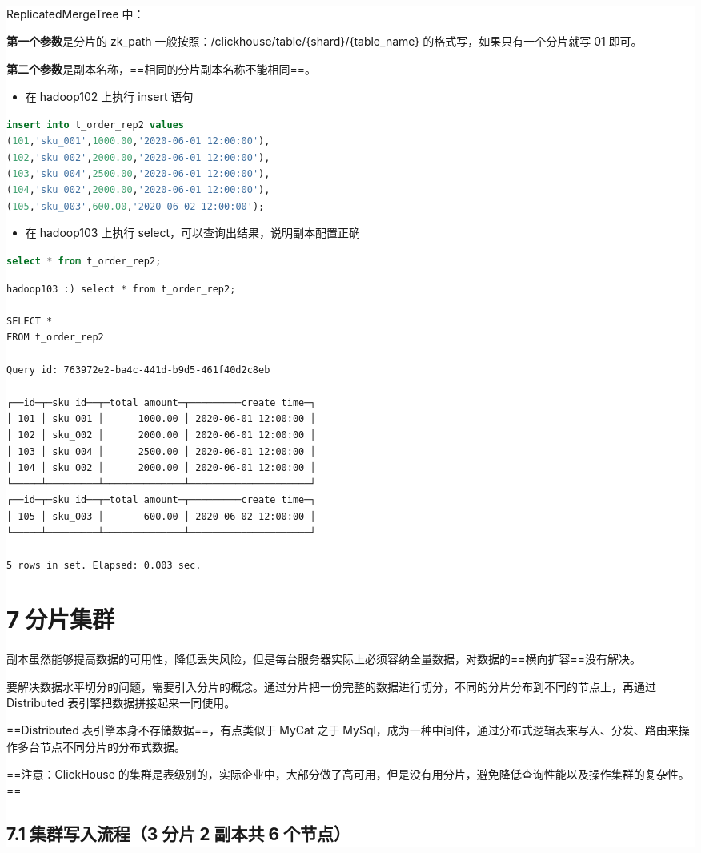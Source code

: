 ReplicatedMergeTree 中：

**第一个参数**是分片的 zk_path 一般按照：/clickhouse/table/{shard}/{table_name} 的格式写，如果只有一个分片就写 01 即可。

**第二个参数**是副本名称，==相同的分片副本名称不能相同==。

* 在 hadoop102 上执行 insert 语句

```sql
insert into t_order_rep2 values
(101,'sku_001',1000.00,'2020-06-01 12:00:00'),
(102,'sku_002',2000.00,'2020-06-01 12:00:00'),
(103,'sku_004',2500.00,'2020-06-01 12:00:00'),
(104,'sku_002',2000.00,'2020-06-01 12:00:00'),
(105,'sku_003',600.00,'2020-06-02 12:00:00');
```

* 在 hadoop103 上执行 select，可以查询出结果，说明副本配置正确

```sql
select * from t_order_rep2;
```

```shell
hadoop103 :) select * from t_order_rep2;

SELECT *
FROM t_order_rep2

Query id: 763972e2-ba4c-441d-b9d5-461f40d2c8eb

┌──id─┬─sku_id──┬─total_amount─┬─────────create_time─┐
│ 101 │ sku_001 │      1000.00 │ 2020-06-01 12:00:00 │
│ 102 │ sku_002 │      2000.00 │ 2020-06-01 12:00:00 │
│ 103 │ sku_004 │      2500.00 │ 2020-06-01 12:00:00 │
│ 104 │ sku_002 │      2000.00 │ 2020-06-01 12:00:00 │
└─────┴─────────┴──────────────┴─────────────────────┘
┌──id─┬─sku_id──┬─total_amount─┬─────────create_time─┐
│ 105 │ sku_003 │       600.00 │ 2020-06-02 12:00:00 │
└─────┴─────────┴──────────────┴─────────────────────┘

5 rows in set. Elapsed: 0.003 sec.

```

# 7 **分片集群**

副本虽然能够提高数据的可用性，降低丢失风险，但是每台服务器实际上必须容纳全量数据，对数据的==横向扩容==没有解决。

要解决数据水平切分的问题，需要引入分片的概念。通过分片把一份完整的数据进行切分，不同的分片分布到不同的节点上，再通过 Distributed 表引擎把数据拼接起来一同使用。

==Distributed 表引擎本身不存储数据==，有点类似于 MyCat 之于 MySql，成为一种中间件，通过分布式逻辑表来写入、分发、路由来操作多台节点不同分片的分布式数据。

==注意：ClickHouse 的集群是表级别的，实际企业中，大部分做了高可用，但是没有用分片，避免降低查询性能以及操作集群的复杂性。==

## 7.1 集群写入流程（3 分片 2 副本共 6 个节点）

